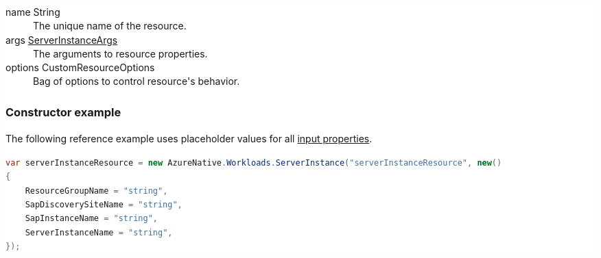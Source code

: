 </pulumi-choosable>
</div>

<div>
<pulumi-choosable type="language" values="java">

<dl class="resources-properties"><dt
        class="property-required" title="Required">
        <span>name</span>
        <span class="property-indicator"></span>
        <span class="property-type">String</span>
    </dt>
    <dd>The unique name of the resource.</dd><dt
        class="property-required" title="Required">
        <span>args</span>
        <span class="property-indicator"></span>
        <span class="property-type"><a href="#inputs">ServerInstanceArgs</a></span>
    </dt>
    <dd>The arguments to resource properties.</dd><dt
        class="property-optional" title="Optional">
        <span>options</span>
        <span class="property-indicator"></span>
        <span class="property-type">CustomResourceOptions</span>
    </dt>
    <dd>Bag of options to control resource&#39;s behavior.</dd></dl>

</pulumi-choosable>
</div>



### Constructor example

The following reference example uses placeholder values for all [input properties](#inputs).
<div>
<pulumi-chooser type="language" options="csharp,go,typescript,python,yaml,java"></pulumi-chooser>
</div>


<div>
<pulumi-choosable type="language" values="csharp">

```csharp
var serverInstanceResource = new AzureNative.Workloads.ServerInstance("serverInstanceResource", new()
{
    ResourceGroupName = "string",
    SapDiscoverySiteName = "string",
    SapInstanceName = "string",
    ServerInstanceName = "string",
});
```

</pulumi-choosable>
</div>
